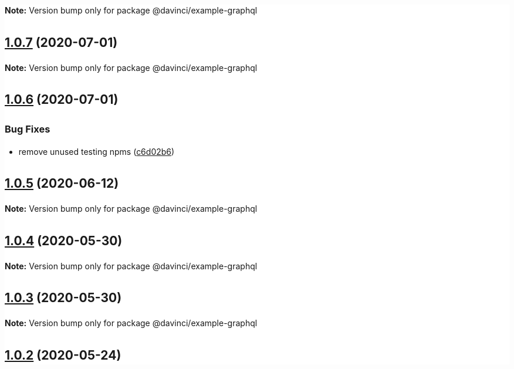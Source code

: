 **Note:** Version bump only for package @davinci/example-graphql





## [1.0.7](https://github.com/HPInc/davinci/compare/@davinci/example-graphql@1.0.6...@davinci/example-graphql@1.0.7) (2020-07-01)

**Note:** Version bump only for package @davinci/example-graphql





## [1.0.6](https://github.com/HPInc/davinci/compare/@davinci/example-graphql@1.0.5...@davinci/example-graphql@1.0.6) (2020-07-01)


### Bug Fixes

* remove unused testing npms ([c6d02b6](https://github.com/HPInc/davinci/commit/c6d02b6f5fd8ac2ad83399f3e697ab424e834dde))





## [1.0.5](https://github.com/HPInc/davinci/compare/@davinci/example-graphql@1.0.4...@davinci/example-graphql@1.0.5) (2020-06-12)

**Note:** Version bump only for package @davinci/example-graphql





## [1.0.4](https://github.com/HPInc/davinci/compare/@davinci/example-graphql@1.0.3...@davinci/example-graphql@1.0.4) (2020-05-30)

**Note:** Version bump only for package @davinci/example-graphql





## [1.0.3](https://github.com/HPInc/davinci/compare/@davinci/example-graphql@1.0.2...@davinci/example-graphql@1.0.3) (2020-05-30)

**Note:** Version bump only for package @davinci/example-graphql





## [1.0.2](https://github.com/HPInc/davinci/compare/@davinci/example-graphql@1.0.1...@davinci/example-graphql@1.0.2) (2020-05-24)
